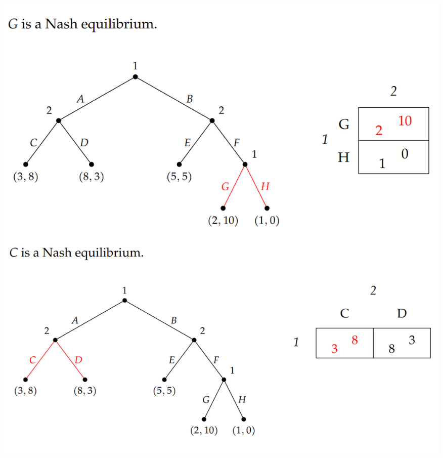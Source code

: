 ![|400](notes/Intelligent%20Agents/Images/Pasted%20image%2020221107181821.png)
![|400](notes/Intelligent%20Agents/Images/Pasted%20image%2020221107181848.png)